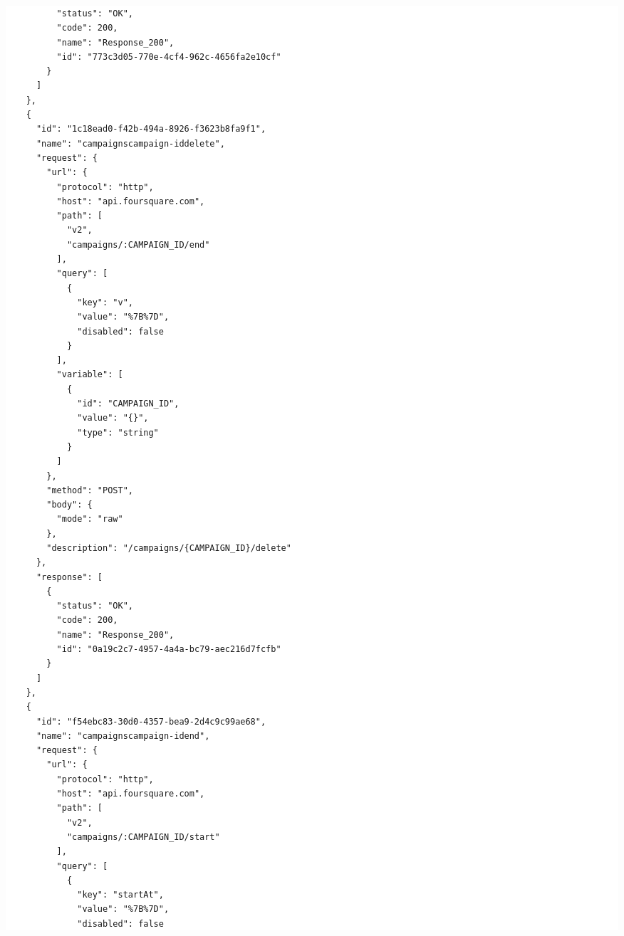               "status": "OK",
              "code": 200,
              "name": "Response_200",
              "id": "773c3d05-770e-4cf4-962c-4656fa2e10cf"
            }
          ]
        },
        {
          "id": "1c18ead0-f42b-494a-8926-f3623b8fa9f1",
          "name": "campaignscampaign-iddelete",
          "request": {
            "url": {
              "protocol": "http",
              "host": "api.foursquare.com",
              "path": [
                "v2",
                "campaigns/:CAMPAIGN_ID/end"
              ],
              "query": [
                {
                  "key": "v",
                  "value": "%7B%7D",
                  "disabled": false
                }
              ],
              "variable": [
                {
                  "id": "CAMPAIGN_ID",
                  "value": "{}",
                  "type": "string"
                }
              ]
            },
            "method": "POST",
            "body": {
              "mode": "raw"
            },
            "description": "/campaigns/{CAMPAIGN_ID}/delete"
          },
          "response": [
            {
              "status": "OK",
              "code": 200,
              "name": "Response_200",
              "id": "0a19c2c7-4957-4a4a-bc79-aec216d7fcfb"
            }
          ]
        },
        {
          "id": "f54ebc83-30d0-4357-bea9-2d4c9c99ae68",
          "name": "campaignscampaign-idend",
          "request": {
            "url": {
              "protocol": "http",
              "host": "api.foursquare.com",
              "path": [
                "v2",
                "campaigns/:CAMPAIGN_ID/start"
              ],
              "query": [
                {
                  "key": "startAt",
                  "value": "%7B%7D",
                  "disabled": false